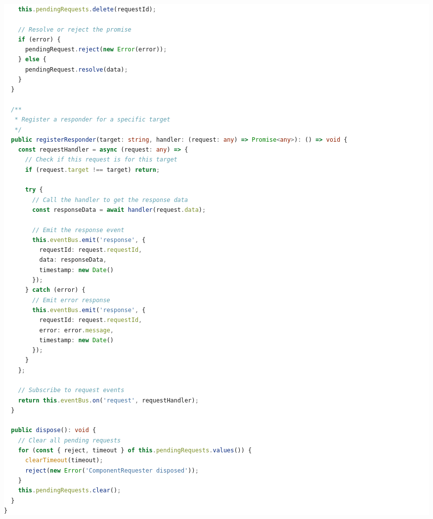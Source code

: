 ```typescript
    this.pendingRequests.delete(requestId);
    
    // Resolve or reject the promise
    if (error) {
      pendingRequest.reject(new Error(error));
    } else {
      pendingRequest.resolve(data);
    }
  }
  
  /**
   * Register a responder for a specific target
   */
  public registerResponder(target: string, handler: (request: any) => Promise<any>): () => void {
    const requestHandler = async (request: any) => {
      // Check if this request is for this target
      if (request.target !== target) return;
      
      try {
        // Call the handler to get the response data
        const responseData = await handler(request.data);
        
        // Emit the response event
        this.eventBus.emit('response', {
          requestId: request.requestId,
          data: responseData,
          timestamp: new Date()
        });
      } catch (error) {
        // Emit error response
        this.eventBus.emit('response', {
          requestId: request.requestId,
          error: error.message,
          timestamp: new Date()
        });
      }
    };
    
    // Subscribe to request events
    return this.eventBus.on('request', requestHandler);
  }
  
  public dispose(): void {
    // Clear all pending requests
    for (const { reject, timeout } of this.pendingRequests.values()) {
      clearTimeout(timeout);
      reject(new Error('ComponentRequester disposed'));
    }
    this.pendingRequests.clear();
  }
}
```
